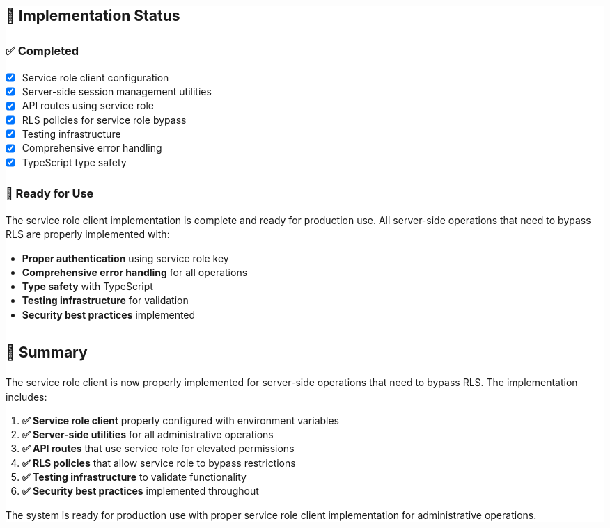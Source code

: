 ## 🚀 **Implementation Status**

### **✅ Completed**
- [x] Service role client configuration
- [x] Server-side session management utilities
- [x] API routes using service role
- [x] RLS policies for service role bypass
- [x] Testing infrastructure
- [x] Comprehensive error handling
- [x] TypeScript type safety

### **🔧 Ready for Use**
The service role client implementation is complete and ready for production use. All server-side operations that need to bypass RLS are properly implemented with:

- **Proper authentication** using service role key
- **Comprehensive error handling** for all operations
- **Type safety** with TypeScript
- **Testing infrastructure** for validation
- **Security best practices** implemented

## 🎉 **Summary**

The service role client is now properly implemented for server-side operations that need to bypass RLS. The implementation includes:

1. **✅ Service role client** properly configured with environment variables
2. **✅ Server-side utilities** for all administrative operations
3. **✅ API routes** that use service role for elevated permissions
4. **✅ RLS policies** that allow service role to bypass restrictions
5. **✅ Testing infrastructure** to validate functionality
6. **✅ Security best practices** implemented throughout

The system is ready for production use with proper service role client implementation for administrative operations.
